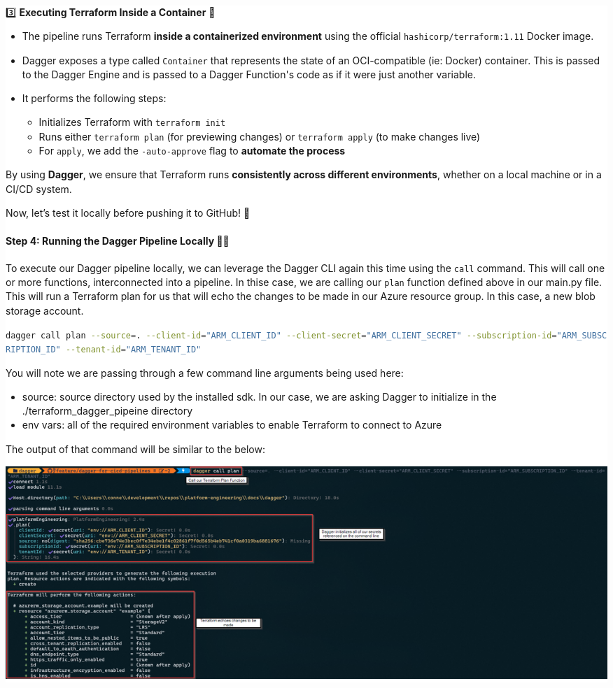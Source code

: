 3️⃣ **Executing Terraform Inside a Container** 🚀

- The pipeline runs Terraform **inside a containerized environment** using the official `hashicorp/terraform:1.11` Docker image.
- Dagger exposes a type called `Container` that represents the state of an OCI-compatible (ie: Docker) container. This is passed to the Dagger Engine and is passed to a Dagger Function's code as if it were just another variable.
- It performs the following steps:  

  - Initializes Terraform with `terraform init`
  - Runs either `terraform plan` (for previewing changes) or `terraform apply` (to make changes live)
  - For `apply`, we add the `-auto-approve` flag to **automate the process**  

By using **Dagger**, we ensure that Terraform runs **consistently across different environments**, whether on a local machine or in a CI/CD system.

Now, let’s test it locally before pushing it to GitHub! 🚀

#### Step 4: Running the Dagger Pipeline Locally 🧑‍💻

To execute our Dagger pipeline locally, we can leverage the Dagger CLI again this time using the `call` command. This will call one or more functions, interconnected into a pipeline. In thise case, we are calling our `plan` function defined above in our main.py file. This will run a Terraform plan for us that will echo the changes to be made in our Azure resource group. In this case, a new blob storage account.

```bash
dagger call plan --source=. --client-id="ARM_CLIENT_ID" --client-secret="ARM_CLIENT_SECRET" --subscription-id="ARM_SUBSCRIPTION_ID" --tenant-id="ARM_TENANT_ID"
```

You will note we are passing through a few command line arguments being used here:

- source: source directory used by the installed sdk. In our case, we are asking Dagger to initialize in the ./terraform_dagger_pipeine directory
- env vars: all of the required environment variables to enable Terraform to connect to Azure

The output of that command will be similar to the below:

![Terraform Plan Output](assets/dagger_call_plan_local.png)
